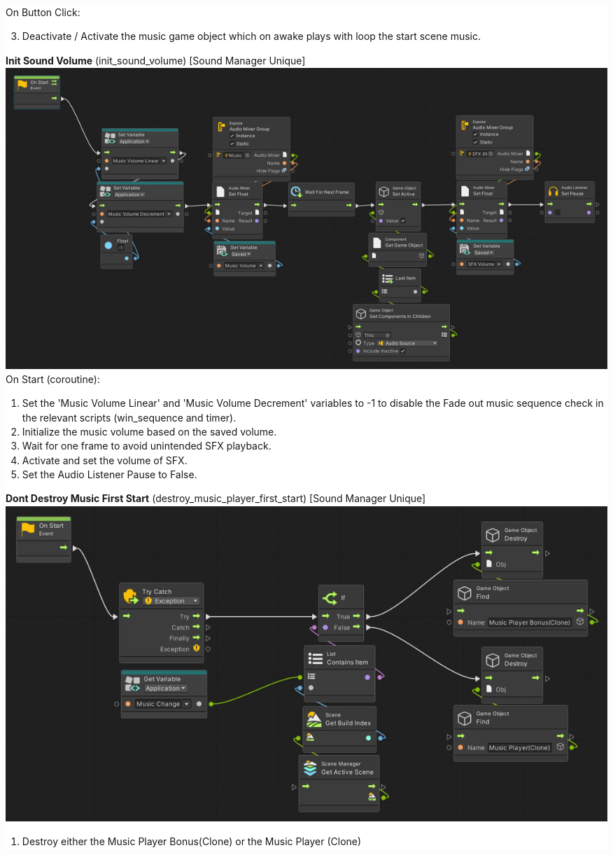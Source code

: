 On Button Click:

3. Deactivate / Activate the music game object which on awake plays with loop the start scene music.

**Init Sound Volume** (init_sound_volume) [Sound Manager Unique]  
![Init Sound Volume jpg](Screenshots/V_script_sshots/init_sound_volume.jpg)
On Start (coroutine):
1. Set the 'Music Volume Linear' and 'Music Volume Decrement' variables to -1 to disable the Fade out music sequence check in the relevant scripts (win_sequence and timer).
2. Initialize the music volume based on the saved volume.
3. Wait for one frame to avoid unintended SFX playback.
4. Activate and set the volume of SFX.
5. Set the Audio Listener Pause to False.

**Dont Destroy Music First Start** (destroy_music_player_first_start) [Sound Manager Unique]
![Destroy Music Player First Start jpg](Screenshots/V_script_sshots/destroy_music_player_first_start.jpg)  
1. Destroy either the Music Player Bonus(Clone) or the Music Player (Clone)
